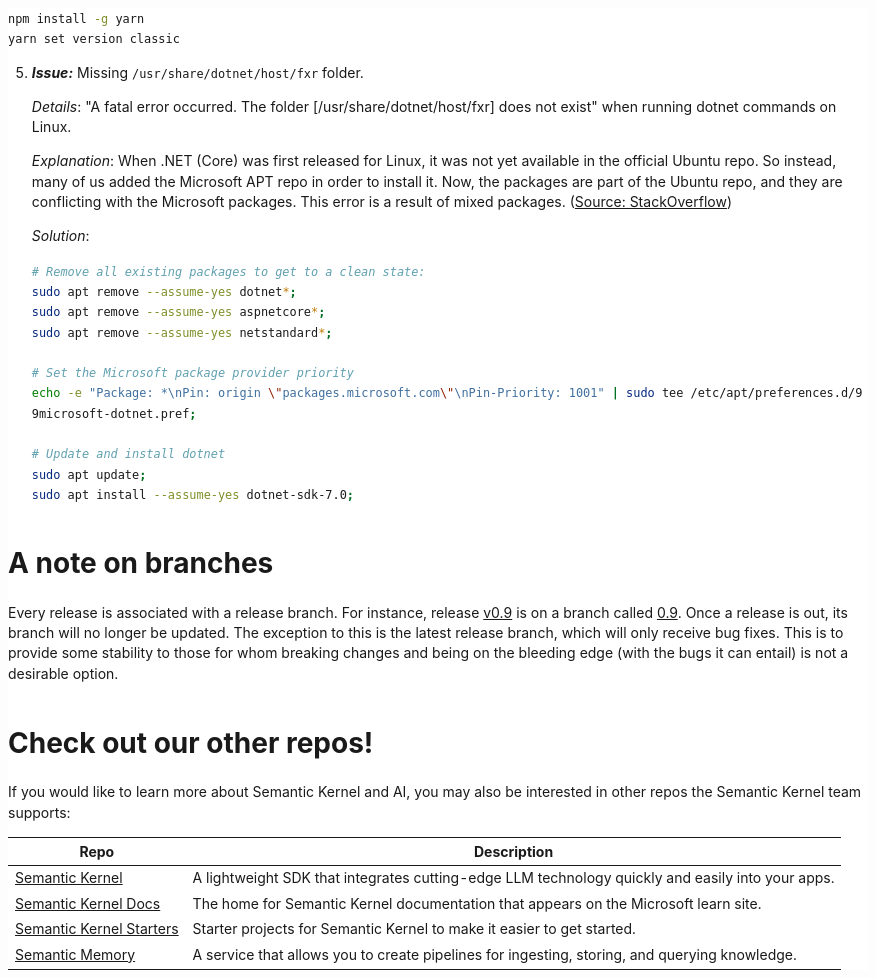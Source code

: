    ```bash
   npm install -g yarn
   yarn set version classic
   ```

5. **_Issue:_** Missing `/usr/share/dotnet/host/fxr` folder.

   _Details_: "A fatal error occurred. The folder [/usr/share/dotnet/host/fxr] does not exist" when running dotnet commands on Linux.

   _Explanation_: When .NET (Core) was first released for Linux, it was not yet available in the official Ubuntu repo. So instead, many of us added the Microsoft APT repo in order to install it. Now, the packages are part of the Ubuntu repo, and they are conflicting with the Microsoft packages. This error is a result of mixed packages. ([Source: StackOverflow](https://stackoverflow.com/questions/73753672/a-fatal-error-occurred-the-folder-usr-share-dotnet-host-fxr-does-not-exist))

   _Solution_:

   ```bash
   # Remove all existing packages to get to a clean state:
   sudo apt remove --assume-yes dotnet*;
   sudo apt remove --assume-yes aspnetcore*;
   sudo apt remove --assume-yes netstandard*;

   # Set the Microsoft package provider priority
   echo -e "Package: *\nPin: origin \"packages.microsoft.com\"\nPin-Priority: 1001" | sudo tee /etc/apt/preferences.d/99microsoft-dotnet.pref;

   # Update and install dotnet
   sudo apt update;
   sudo apt install --assume-yes dotnet-sdk-7.0;
   ```

# A note on branches

Every release is associated with a release branch. For instance, release [v0.9](https://github.com/microsoft/chat-copilot/releases/tag/v0.9) is on a branch called [0.9](https://github.com/microsoft/chat-copilot/tree/0.9).
Once a release is out, its branch will no longer be updated. The exception to this is the latest release branch, which will only receive bug fixes.
This is to provide some stability to those for whom breaking changes and being on the bleeding edge (with the bugs it can entail) is not a desirable option.

# Check out our other repos!

If you would like to learn more about Semantic Kernel and AI, you may also be interested in other repos the Semantic Kernel team supports:

| Repo                                                                              | Description                                                                                      |
| --------------------------------------------------------------------------------- | ------------------------------------------------------------------------------------------------ |
| [Semantic Kernel](https://github.com/microsoft/semantic-kernel)                   | A lightweight SDK that integrates cutting-edge LLM technology quickly and easily into your apps. |
| [Semantic Kernel Docs](https://github.com/MicrosoftDocs/semantic-kernel-docs)     | The home for Semantic Kernel documentation that appears on the Microsoft learn site.             |
| [Semantic Kernel Starters](https://github.com/microsoft/semantic-kernel-starters) | Starter projects for Semantic Kernel to make it easier to get started.                           |
| [Semantic Memory](https://github.com/microsoft/semantic-memory)                   | A service that allows you to create pipelines for ingesting, storing, and querying knowledge.    |
